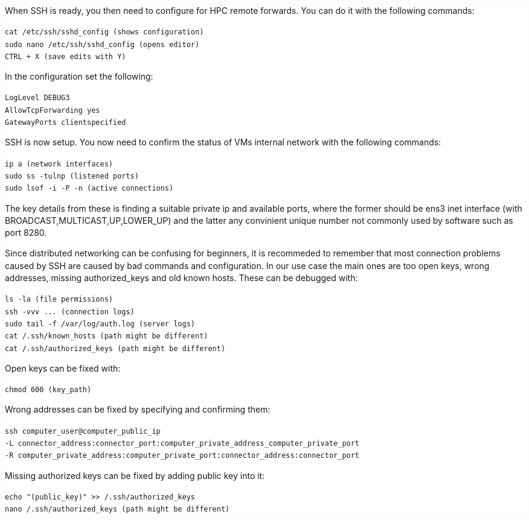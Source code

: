 When SSH is ready, you then need to configure for HPC remote forwards. You can do it with the following commands:

```
cat /etc/ssh/sshd_config (shows configuration)
sudo nano /etc/ssh/sshd_config (opens editor)
CTRL + X (save edits with Y)
```

In the configuration set the following:

```
LogLevel DEBUG3
AllowTcpForwarding yes
GatewayPorts clientspecified
```

SSH is now setup. You now need to confirm the status of VMs internal network with the following commands:

```
ip a (network interfaces)
sudo ss -tulnp (listened ports)
sudo lsof -i -P -n (active connections)
```

The key details from these is finding a suitable private ip and available ports, where the former should be ens3 inet interface (with BROADCAST,MULTICAST,UP,LOWER_UP) and the latter any convinient unique number not commonly used by software such as port 8280.

Since distributed networking can be confusing for beginners, it is recommeded to remember that most connection problems caused by SSH are caused by bad commands and configuration. In our use case the main ones are too open keys, wrong addresses, missing authorized_keys and old known hosts. These can be debugged with:

```
ls -la (file permissions)
ssh -vvv ... (connection logs)
sudo tail -f /var/log/auth.log (server logs)
cat /.ssh/known_hosts (path might be different)
cat /.ssh/authorized_keys (path might be different)
```

Open keys can be fixed with:

```
chmod 600 (key_path)
```

Wrong addresses can be fixed by specifying and confirming them:

```
ssh computer_user@computer_public_ip
-L connector_address:connector_port:computer_private_address_computer_private_port
-R computer_private_address:computer_private_port:connector_address:connector_port 
```

Missing authorized keys can be fixed by adding public key into it:

```
echo "(public_key)" >> /.ssh/authorized_keys
nano /.ssh/authorized_keys (path might be different)
```
